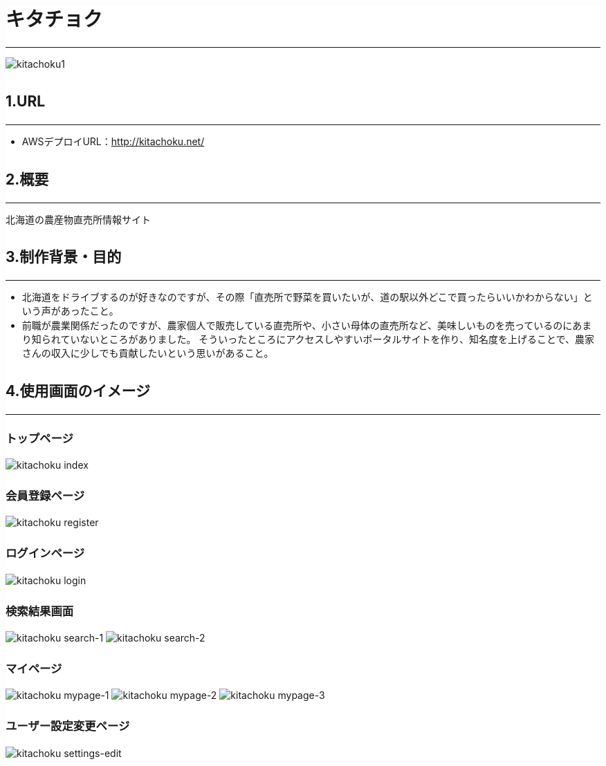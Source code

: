 # キタチョク
---
![kitachoku1](https://user-images.githubusercontent.com/95161114/195733162-51de283a-3670-4865-9564-8c2866d9e78d.gif)

## 1.URL
---
- AWSデプロイURL：http://kitachoku.net/

## 2.概要
---
北海道の農産物直売所情報サイト

## 3.制作背景・目的
---
- 北海道をドライブするのが好きなのですが、その際「直売所で野菜を買いたいが、道の駅以外どこで買ったらいいかわからない」という声があったこと。
- 前職が農業関係だったのですが、農家個人で販売している直売所や、小さい母体の直売所など、美味しいものを売っているのにあまり知られていないところがありました。
そういったところにアクセスしやすいポータルサイトを作り、知名度を上げることで、農家さんの収入に少しでも貢献したいという思いがあること。

## 4.使用画面のイメージ
---
### トップページ
<img width="1440" alt="kitachoku index" src="https://user-images.githubusercontent.com/95161114/195735713-8f928687-5711-49f6-b2c8-2ab322467d78.png">

### 会員登録ページ 
<img width="1439" alt="kitachoku register" src="https://user-images.githubusercontent.com/95161114/195735736-eb1bc861-4c31-49ba-b553-eeda48ee4317.png">

### ログインページ
<img width="1439" alt="kitachoku login" src="https://user-images.githubusercontent.com/95161114/195735895-36a5be53-6a8b-439a-817a-0329518fec3b.png">

### 検索結果画面
<img width="1432" alt="kitachoku search-1" src="https://user-images.githubusercontent.com/95161114/195735900-22ac630e-1530-4bb3-b201-a2f8ca1d87ce.png">
<img width="1438" alt="kitachoku search-2" src="https://user-images.githubusercontent.com/95161114/195735902-f08dd6f5-c29b-4380-8846-73cd75c08d23.png">

### マイページ
<img width="1440" alt="kitachoku mypage-1" src="https://user-images.githubusercontent.com/95161114/195735915-4aa64143-4002-4ff6-a65c-30488d2deb50.png">
<img width="1438" alt="kitachoku mypage-2" src="https://user-images.githubusercontent.com/95161114/195735918-1f9fe619-5b7e-461d-ad0f-0af8f37152da.png">
<img width="1434" alt="kitachoku mypage-3" src="https://user-images.githubusercontent.com/95161114/195735921-fe2d9544-d1f4-4e80-8070-53f4aab3943a.png">

### ユーザー設定変更ページ
<img width="1440" alt="kitachoku settings-edit" src="https://user-images.githubusercontent.com/95161114/195735926-5979640a-2a7b-4098-8bd0-0c28608d3804.png">
